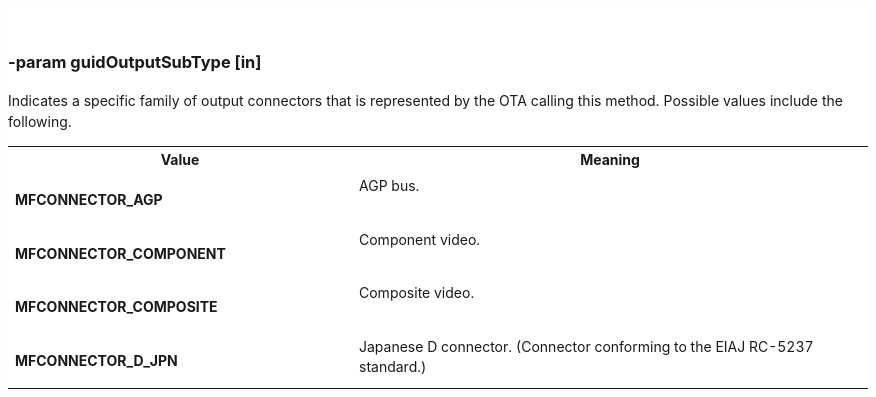 
</td>
</tr>
</table>
 


### -param guidOutputSubType [in]

Indicates a specific family of output connectors that is represented by the OTA calling this method. Possible values include the following.
          

<table>
<tr>
<th>Value</th>
<th>Meaning</th>
</tr>
<tr>
<td width="40%"><a id="MFCONNECTOR_AGP"></a><a id="mfconnector_agp"></a><dl>
<dt><b>MFCONNECTOR_AGP</b></dt>
</dl>
</td>
<td width="60%">
AGP bus.
              

</td>
</tr>
<tr>
<td width="40%"><a id="MFCONNECTOR_COMPONENT"></a><a id="mfconnector_component"></a><dl>
<dt><b>MFCONNECTOR_COMPONENT</b></dt>
</dl>
</td>
<td width="60%">
Component video.
              

</td>
</tr>
<tr>
<td width="40%"><a id="MFCONNECTOR_COMPOSITE"></a><a id="mfconnector_composite"></a><dl>
<dt><b>MFCONNECTOR_COMPOSITE</b></dt>
</dl>
</td>
<td width="60%">
Composite video.
              

</td>
</tr>
<tr>
<td width="40%"><a id="MFCONNECTOR_D_JPN"></a><a id="mfconnector_d_jpn"></a><dl>
<dt><b>MFCONNECTOR_D_JPN</b></dt>
</dl>
</td>
<td width="60%">
Japanese D connector. (Connector conforming to the EIAJ RC-5237 standard.)
              